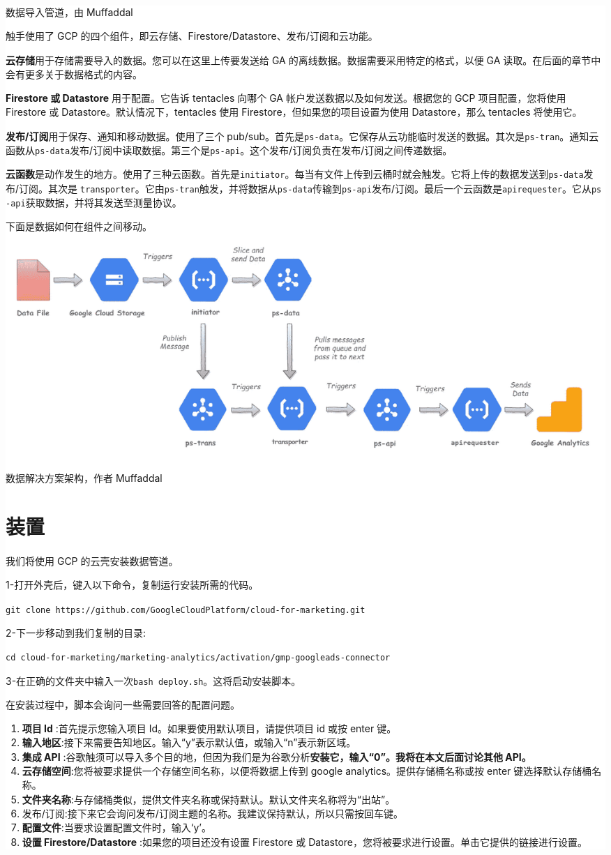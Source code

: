 数据导入管道，由 Muffaddal

触手使用了 GCP 的四个组件，即云存储、Firestore/Datastore、发布/订阅和云功能。

**云存储**用于存储需要导入的数据。您可以在这里上传要发送给 GA 的离线数据。数据需要采用特定的格式，以便 GA 读取。在后面的章节中会有更多关于数据格式的内容。

**Firestore 或 Datastore** 用于配置。它告诉 tentacles 向哪个 GA 帐户发送数据以及如何发送。根据您的 GCP 项目配置，您将使用 Firestore 或 Datastore。默认情况下，tentacles 使用 Firestore，但如果您的项目设置为使用 Datastore，那么 tentacles 将使用它。

**发布/订阅**用于保存、通知和移动数据。使用了三个 pub/sub。首先是`ps-data`。它保存从云功能临时发送的数据。其次是`ps-tran`。通知云函数从`ps-data`发布/订阅中读取数据。第三个是`ps-api`。这个发布/订阅负责在发布/订阅之间传递数据。

**云函数**是动作发生的地方。使用了三种云函数。首先是`initiator`。每当有文件上传到云桶时就会触发。它将上传的数据发送到`ps-data`发布/订阅。其次是 `transporter`。它由`ps-tran`触发，并将数据从`ps-data`传输到`ps-api`发布/订阅。最后一个云函数是`apirequester`。它从`ps-api`获取数据，并将其发送至测量协议。

下面是数据如何在组件之间移动。

![](img/62bd3f38050ffde57a39456c897c5927.png)

数据解决方案架构，作者 Muffaddal

# 装置

我们将使用 GCP 的云壳安装数据管道。

1-打开外壳后，键入以下命令，复制运行安装所需的代码。

```
git clone https://github.com/GoogleCloudPlatform/cloud-for-marketing.git
```

2-下一步移动到我们复制的目录:

```
cd cloud-for-marketing/marketing-analytics/activation/gmp-googleads-connector
```

3-在正确的文件夹中输入一次`bash deploy.sh`。这将启动安装脚本。

在安装过程中，脚本会询问一些需要回答的配置问题。

1.  **项目 Id** :首先提示您输入项目 Id。如果要使用默认项目，请提供项目 id 或按 enter 键。
2.  **输入地区**:接下来需要告知地区。输入“y”表示默认值，或输入“n”表示新区域。
3.  **集成 API** :谷歌触须可以导入多个目的地，但因为我们是为谷歌分析**安装它，输入“0”。我将在本文后面讨论其他 API。**
4.  **云存储空间**:您将被要求提供一个存储空间名称，以便将数据上传到 google analytics。提供存储桶名称或按 enter 键选择默认存储桶名称。
5.  **文件夹名称**:与存储桶类似，提供文件夹名称或保持默认。默认文件夹名称将为“出站”。
6.  发布/订阅:接下来它会询问发布/订阅主题的名称。我建议保持默认，所以只需按回车键。
7.  **配置文件**:当要求设置配置文件时，输入‘y’。
8.  **设置 Firestore/Datastore** :如果您的项目还没有设置 Firestore 或 Datastore，您将被要求进行设置。单击它提供的链接进行设置。
